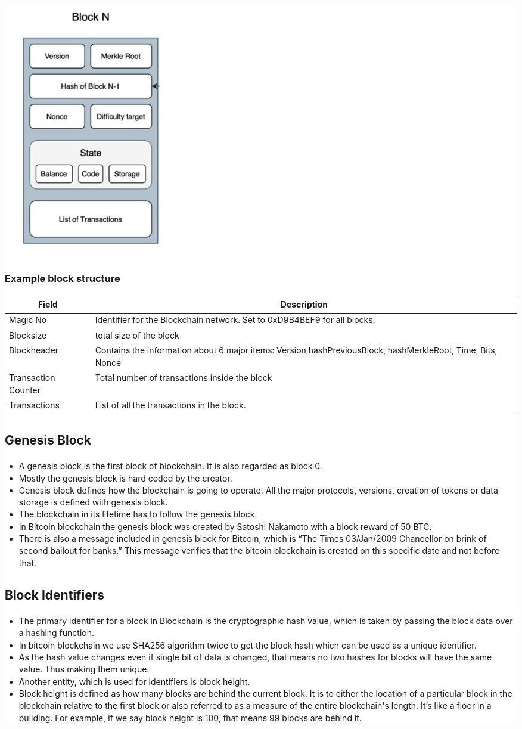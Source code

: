 ![Block](images/block-component.png)


### Example block structure
| Field               | Description                                                                                                |
|---------------------|------------------------------------------------------------------------------------------------------------|
| Magic No            | Identifier for the Blockchain network. Set to 0xD9B4BEF9 for all blocks.                                   |
| Blocksize           | total size of the block                                                                                    |
| Blockheader         | Contains the information about 6 major items: Version,hashPreviousBlock, hashMerkleRoot, Time, Bits, Nonce |
| Transaction Counter | Total number of transactions inside the block                                                              |
| Transactions        | List of all the transactions in the block.                                                                 |

## Genesis Block
* A genesis block is the first block of blockchain. It is also regarded as block 0.
* Mostly the genesis block is hard coded by the creator.
* Genesis block defines how the blockchain is going to operate. All the major protocols, versions, creation of tokens or data storage is defined with genesis block.
* The blockchain in its lifetime has to follow the genesis block. 
* In Bitcoin blockchain the genesis block was created by Satoshi Nakamoto with a block reward of 50 BTC.
* There is also a message included in genesis block for Bitcoin, which is “The Times 03/Jan/2009 Chancellor on brink of second bailout for banks.” This message verifies that the bitcoin blockchain is created on this specific date and not before that.

## Block Identifiers
* The primary identifier for a block in Blockchain is the cryptographic hash value, which is taken by passing the block data over a hashing function.
* In bitcoin blockchain we use SHA256 algorithm twice to get the block hash which can be used as a unique identifier.
* As the hash value changes even if single bit of data is changed, that means no two hashes for blocks will have the same value. Thus making them unique.
* Another entity, which is used for identifiers is block height.
* Block height is defined as how many blocks are behind the current block. It is to either the location of a particular block in the blockchain relative to the first block or also referred to as a measure of the entire blockchain's length. It’s like a floor in a building. For example, if we say block height is 100, that means 99 blocks are behind it.
